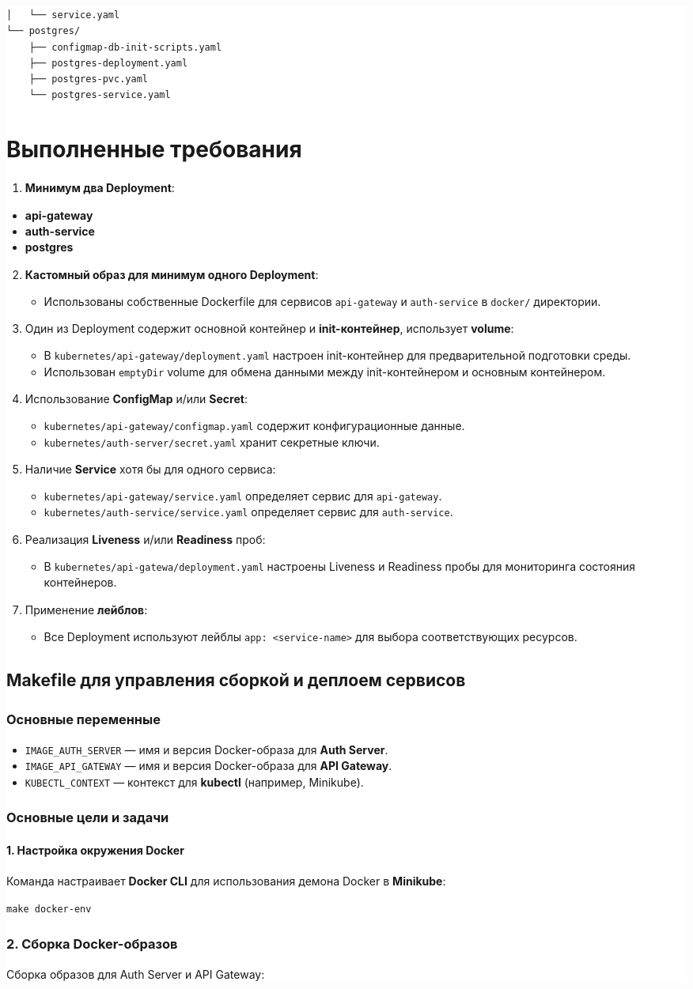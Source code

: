 ```plaintext
│   └── service.yaml
└── postgres/
    ├── configmap-db-init-scripts.yaml
    ├── postgres-deployment.yaml
    ├── postgres-pvc.yaml
    └── postgres-service.yaml
```
# Выполненные требования
1. **Минимум два Deployment**:
- **api-gateway**
- **auth-service**
- **postgres**
2. **Кастомный образ для минимум одного Deployment**:
   - Использованы собственные Dockerfile для сервисов `api-gateway` и `auth-service` в `docker/` директории.

3. Один из Deployment содержит основной контейнер и **init-контейнер**, использует **volume**:
   - В `kubernetes/api-gateway/deployment.yaml` настроен init-контейнер для предварительной подготовки среды.
   - Использован `emptyDir` volume для обмена данными между init-контейнером и основным контейнером.

4. Использование **ConfigMap** и/или **Secret**:
   - `kubernetes/api-gateway/configmap.yaml` содержит конфигурационные данные.
   - `kubernetes/auth-server/secret.yaml` хранит секретные ключи.

5. Наличие **Service** хотя бы для одного сервиса:
   - `kubernetes/api-gateway/service.yaml` определяет сервис для `api-gateway`.
   - `kubernetes/auth-service/service.yaml` определяет сервис для `auth-service`.

6. Реализация **Liveness** и/или **Readiness** проб:
   - В `kubernetes/api-gatewa/deployment.yaml` настроены Liveness и Readiness пробы для мониторинга состояния контейнеров.

7. Применение **лейблов**:
   - Все Deployment используют лейблы `app: <service-name>` для выбора соответствующих ресурсов.

## Makefile для управления сборкой и деплоем сервисов

### Основные переменные
- `IMAGE_AUTH_SERVER` — имя и версия Docker-образа для **Auth Server**.
- `IMAGE_API_GATEWAY` — имя и версия Docker-образа для **API Gateway**.
- `KUBECTL_CONTEXT` — контекст для **kubectl** (например, Minikube).

### Основные цели и задачи

#### 1. **Настройка окружения Docker**
Команда настраивает **Docker CLI** для использования демона Docker в **Minikube**:

```makefile
make docker-env
```
### 2. Сборка Docker-образов
Сборка образов для Auth Server и API Gateway:
